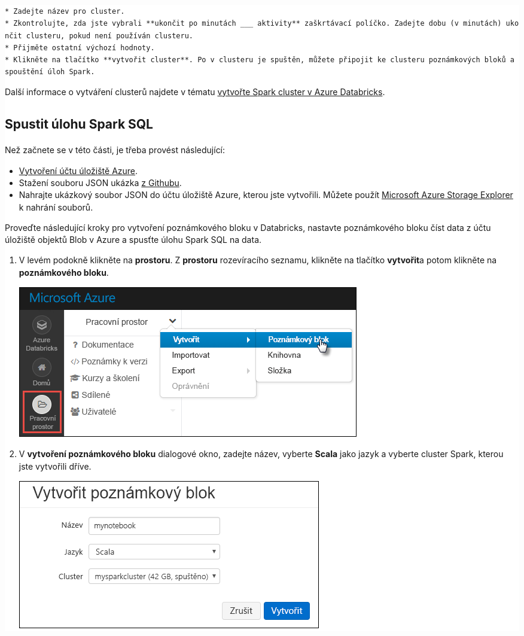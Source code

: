     * Zadejte název pro cluster.
    * Zkontrolujte, zda jste vybrali **ukončit po minutách ___ aktivity** zaškrtávací políčko. Zadejte dobu (v minutách) ukončit clusteru, pokud není používán clusteru.
    * Přijměte ostatní výchozí hodnoty. 
    * Klikněte na tlačítko **vytvořit cluster**. Po v clusteru je spuštěn, můžete připojit ke clusteru poznámkových bloků a spouštění úloh Spark.

Další informace o vytváření clusterů najdete v tématu [vytvořte Spark cluster v Azure Databricks](https://docs.azuredatabricks.net/user-guide/clusters/create.html).

## <a name="run-a-spark-sql-job"></a>Spustit úlohu Spark SQL

Než začnete se v této části, je třeba provést následující:

* [Vytvoření účtu úložiště Azure](../storage/common/storage-create-storage-account.md#create-a-storage-account). 
* Stažení souboru JSON ukázka [z Githubu](https://github.com/Azure/usql/blob/master/Examples/Samples/Data/json/radiowebsite/small_radio_json.json). 
* Nahrajte ukázkový soubor JSON do účtu úložiště Azure, kterou jste vytvořili. Můžete použít [Microsoft Azure Storage Explorer](../vs-azure-tools-storage-manage-with-storage-explorer.md) k nahrání souborů.

Proveďte následující kroky pro vytvoření poznámkového bloku v Databricks, nastavte poznámkového bloku číst data z účtu úložiště objektů Blob v Azure a spusťte úlohu Spark SQL na data.

1. V levém podokně klikněte na **prostoru**. Z **prostoru** rozevíracího seznamu, klikněte na tlačítko **vytvořit**a potom klikněte na **poznámkového bloku**.

    ![Vytvoření poznámkového bloku v Databricks](./media/quickstart-create-databricks-workspace-portal/databricks-create-notebook.png "vytvoření poznámkového bloku v Databricks")

2. V **vytvoření poznámkového bloku** dialogové okno, zadejte název, vyberte **Scala** jako jazyk a vyberte cluster Spark, kterou jste vytvořili dříve.

    ![Vytvoření poznámkového bloku v Databricks](./media/quickstart-create-databricks-workspace-portal/databricks-notebook-details.png "vytvoření poznámkového bloku v Databricks")
